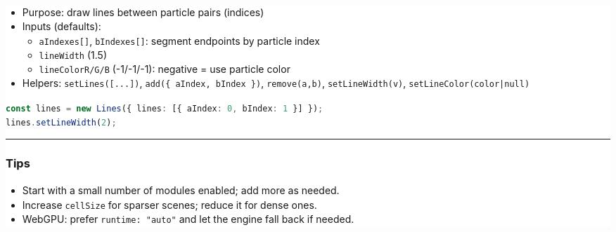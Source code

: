 - Purpose: draw lines between particle pairs (indices)
- Inputs (defaults):
  - `aIndexes[]`, `bIndexes[]`: segment endpoints by particle index
  - `lineWidth` (1.5)
  - `lineColorR/G/B` (-1/-1/-1): negative = use particle color
- Helpers: `setLines([...])`, `add({ aIndex, bIndex })`, `remove(a,b)`, `setLineWidth(v)`, `setLineColor(color|null)`

```ts
const lines = new Lines({ lines: [{ aIndex: 0, bIndex: 1 }] });
lines.setLineWidth(2);
```

---

### Tips

- Start with a small number of modules enabled; add more as needed.
- Increase `cellSize` for sparser scenes; reduce it for dense ones.
- WebGPU: prefer `runtime: "auto"` and let the engine fall back if needed.
